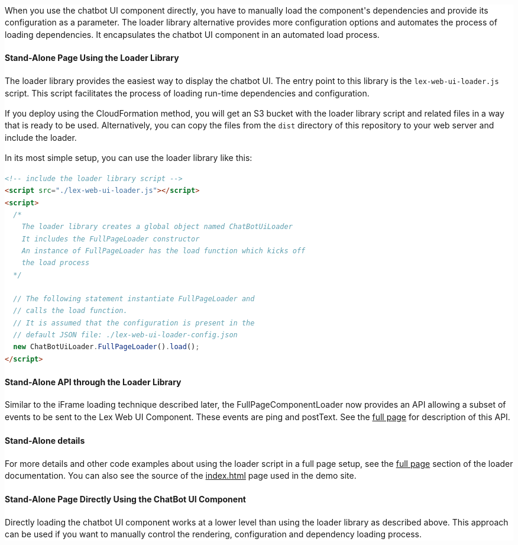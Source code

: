 When you use the chatbot UI component directly, you have to manually
load the component's dependencies and provide its configuration as a
parameter. The loader library alternative provides more configuration
options and automates the process of loading dependencies. It encapsulates
the chatbot UI component in an automated load process.

#### Stand-Alone Page Using the Loader Library
The loader library provides the easiest way to display the chatbot UI. The
entry point to this library is the `lex-web-ui-loader.js` script. This
script facilitates the process of loading run-time dependencies and
configuration.

If you deploy using the CloudFormation method, you will
get an S3 bucket with the loader library script and related files in a
way that is ready to be used. Alternatively, you can copy the files from
the `dist` directory of this repository to your web server and include the
loader.

In its most simple setup, you can use the loader library like this:
```html
<!-- include the loader library script -->
<script src="./lex-web-ui-loader.js"></script>
<script>
  /*
    The loader library creates a global object named ChatBotUiLoader
    It includes the FullPageLoader constructor
    An instance of FullPageLoader has the load function which kicks off
    the load process
  */

  // The following statement instantiate FullPageLoader and
  // calls the load function.
  // It is assumed that the configuration is present in the
  // default JSON file: ./lex-web-ui-loader-config.json
  new ChatBotUiLoader.FullPageLoader().load();
</script>
```

#### Stand-Alone API through the Loader Library

Similar to the iFrame loading technique described later, the
FullPageComponentLoader now provides an API allowing a subset of
events to be sent to the Lex Web UI Component. These events are
ping and postText. See the [full page](src/README.md#full-page) for
description of this API.

#### Stand-Alone details

For more details and other code examples about using the loader script
in a full page setup, see the [full page](src/README.md#full-page)
section of the loader documentation. You can also see the source of the
[index.html](src/website/index.html) page used in the demo site.

#### Stand-Alone Page Directly Using the ChatBot UI Component
Directly loading the chatbot UI component works at a lower level than
using the loader library as described above. This approach can be used
if you want to manually control the rendering, configuration and
dependency loading process.
